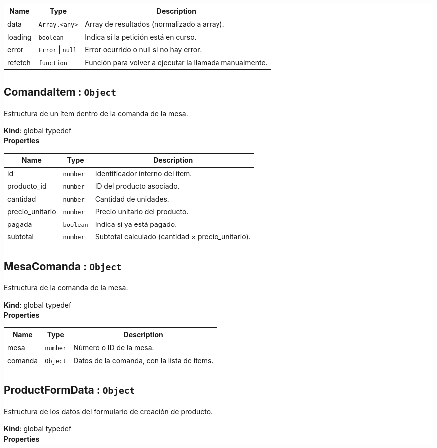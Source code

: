| Name | Type | Description |
| --- | --- | --- |
| data | <code>Array.&lt;any&gt;</code> | Array de resultados (normalizado a array). |
| loading | <code>boolean</code> | Indica si la petición está en curso. |
| error | <code>Error</code> \| <code>null</code> | Error ocurrido o null si no hay error. |
| refetch | <code>function</code> | Función para volver a ejecutar la llamada manualmente. |

<a name="ComandaItem"></a>

## ComandaItem : <code>Object</code>
Estructura de un ítem dentro de la comanda de la mesa.

**Kind**: global typedef  
**Properties**

| Name | Type | Description |
| --- | --- | --- |
| id | <code>number</code> | Identificador interno del ítem. |
| producto_id | <code>number</code> | ID del producto asociado. |
| cantidad | <code>number</code> | Cantidad de unidades. |
| precio_unitario | <code>number</code> | Precio unitario del producto. |
| pagada | <code>boolean</code> | Indica si ya está pagado. |
| subtotal | <code>number</code> | Subtotal calculado (cantidad × precio_unitario). |

<a name="MesaComanda"></a>

## MesaComanda : <code>Object</code>
Estructura de la comanda de la mesa.

**Kind**: global typedef  
**Properties**

| Name | Type | Description |
| --- | --- | --- |
| mesa | <code>number</code> | Número o ID de la mesa. |
| comanda | <code>Object</code> | Datos de la comanda, con la lista de ítems. |

<a name="ProductFormData"></a>

## ProductFormData : <code>Object</code>
Estructura de los datos del formulario de creación de producto.

**Kind**: global typedef  
**Properties**

